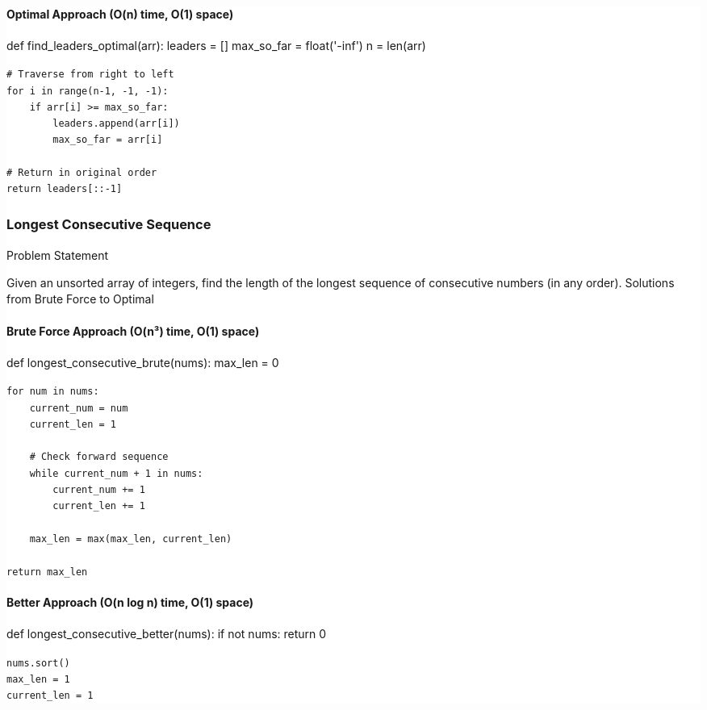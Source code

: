 #### Optimal Approach (O(n) time, O(1) space)

def find_leaders_optimal(arr):
    leaders = []
    max_so_far = float('-inf')
    n = len(arr)
    
    # Traverse from right to left
    for i in range(n-1, -1, -1):
        if arr[i] >= max_so_far:
            leaders.append(arr[i])
            max_so_far = arr[i]
    
    # Return in original order
    return leaders[::-1]


### Longest Consecutive Sequence
Problem Statement

Given an unsorted array of integers, find the length of the longest sequence of consecutive numbers (in any order).
Solutions from Brute Force to Optimal

#### Brute Force Approach (O(n³) time, O(1) space)

def longest_consecutive_brute(nums):
    max_len = 0
    
    for num in nums:
        current_num = num
        current_len = 1
        
        # Check forward sequence
        while current_num + 1 in nums:
            current_num += 1
            current_len += 1
        
        max_len = max(max_len, current_len)
    
    return max_len

#### Better Approach (O(n log n) time, O(1) space)

def longest_consecutive_better(nums):
    if not nums:
        return 0
    
    nums.sort()
    max_len = 1
    current_len = 1
    